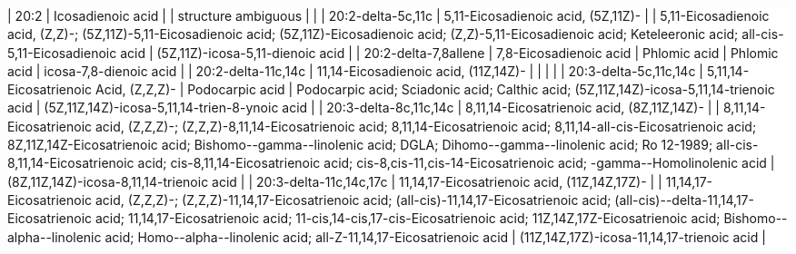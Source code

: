 | 20:2                             | Icosadienoic acid                                                                                            |                                       | structure ambiguous                                                                                                                                                                                                                                                                                                                                                                                                                                                                                                         |                                                               |
| 20:2-delta-5c,11c                | 5,11-Eicosadienoic acid, (5Z,11Z)-                                                                           |                                       | 5,11-Eicosadienoic acid, (Z,Z)-; (5Z,11Z)-5,11-Eicosadienoic acid; (5Z,11Z)-Eicosadienoic acid; (Z,Z)-5,11-Eicosadienoic acid; Keteleeronic acid; all-cis-5,11-Eicosadienoic acid                                                                                                                                                                                                                                                                                                                                           | (5Z,11Z)-icosa-5,11-dienoic acid                              |
| 20:2-delta-7,8allene             | 7,8-Eicosadienoic acid                                                                                       | Phlomic acid                          | Phlomic acid                                                                                                                                                                                                                                                                                                                                                                                                                                                                                                                | icosa-7,8-dienoic acid                                        |
| 20:2-delta-11c,14c               | 11,14-Eicosadienoic acid, (11Z,14Z)-                                                                         |                                       |                                                                                                                                                                                                                                                                                                                                                                                                                                                                                                                             |                                                               |
| 20:3-delta-5c,11c,14c            | 5,11,14-Eicosatrienoic Acid, (Z,Z,Z)-                                                                        | Podocarpic acid                       | Podocarpic acid; Sciadonic acid; Calthic acid; (5Z,11Z,14Z)-icosa-5,11,14-trienoic acid                                                                                                                                                                                                                                                                                                                                                                                                                                     | (5Z,11Z,14Z)-icosa-5,11,14-trien-8-ynoic acid                 |
| 20:3-delta-8c,11c,14c            | 8,11,14-Eicosatrienoic acid, (8Z,11Z,14Z)-                                                                   |                                       | 8,11,14-Eicosatrienoic acid, (Z,Z,Z)-; (Z,Z,Z)-8,11,14-Eicosatrienoic acid; 8,11,14-Eicosatrienoic acid; 8,11,14-all-cis-Eicosatrienoic acid; 8Z,11Z,14Z-Eicosatrienoic acid; Bishomo--gamma--linolenic acid; DGLA; Dihomo--gamma--linolenic acid; Ro 12-1989; all-cis-8,11,14-Eicosatrienoic acid; cis-8,11,14-Eicosatrienoic acid; cis-8,cis-11,cis-14-Eicosatrienoic acid; -gamma--Homolinolenic acid                                                                                                                    | (8Z,11Z,14Z)-icosa-8,11,14-trienoic acid                      |
| 20:3-delta-11c,14c,17c           | 11,14,17-Eicosatrienoic acid, (11Z,14Z,17Z)-                                                                 |                                       | 11,14,17-Eicosatrienoic acid, (Z,Z,Z)-; (Z,Z,Z)-11,14,17-Eicosatrienoic acid; (all-cis)-11,14,17-Eicosatrienoic acid; (all-cis)--delta-11,14,17-Eicosatrienoic acid; 11,14,17-Eicosatrienoic acid; 11-cis,14-cis,17-cis-Eicosatrienoic acid; 11Z,14Z,17Z-Eicosatrienoic acid; Bishomo--alpha--linolenic acid; Homo--alpha--linolenic acid; all-Z-11,14,17-Eicosatrienoic acid                                                                                                                                               | (11Z,14Z,17Z)-icosa-11,14,17-trienoic acid                    |